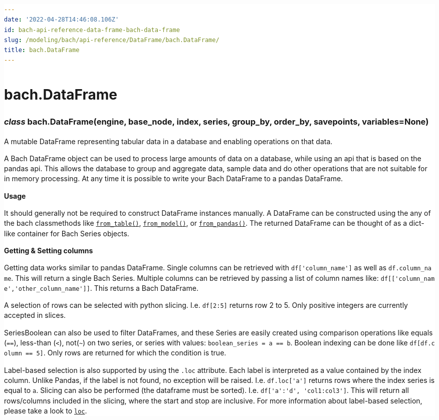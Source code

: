 ```yaml
---
date: '2022-04-28T14:46:08.106Z'
id: bach-api-reference-data-frame-bach-data-frame
slug: /modeling/bach/api-reference/DataFrame/bach.DataFrame/
title: bach.DataFrame
---
```


# bach.DataFrame


### _class_ bach.DataFrame(engine, base_node, index, series, group_by, order_by, savepoints, variables=None)
A mutable DataFrame representing tabular data in a database and enabling operations on that data.

A Bach DataFrame object can be used to process large amounts of data on a database, while using an api
that is based on the pandas api. This allows the database to group and aggregate data, sample data and
do other operations that are not suitable for in memory processing. At any time it is possible to write
your Bach DataFrame to a pandas DataFrame.

**Usage**

It should generally not be required to construct DataFrame instances manually. A DataFrame can be
constructed using the any of the bach classmethods like [`from_table()`](bach.DataFrame.from-table/#bach.DataFrame.from-table), [`from_model()`](bach.DataFrame.from-model/#bach.DataFrame.from-model), or
[`from_pandas()`](bach.DataFrame.from-pandas/#bach.DataFrame.from-pandas). The returned DataFrame can be thought of as a dict-like container for Bach
Series objects.

**Getting & Setting columns**

Getting data works similar to pandas DataFrame. Single columns can be retrieved with `df['column_name']`
as well as `df.column_name`. This will return a single Bach Series. Multiple columns can be retrieved by
passing a list of column names like: `df[['column_name','other_column_name']]`. This returns a Bach
DataFrame.

A selection of rows can be selected with python slicing. I.e. `df[2:5]` returns row 2 to 5. Only
positive integers are currently accepted in slices.

SeriesBoolean can also be used to filter DataFrames, and these Series are easily created using comparison
operations like equals (`==`), less-than (`<`), not(`~`) on two series, or series with values:
`boolean_series = a == b`. Boolean indexing can be done like `df[df.column == 5]`. Only rows are
returned for which the condition is true.

Label-based selection is also supported by using the `.loc` attribute. Each label is interpreted
as a value contained by the index column. Unlike Pandas, if the label is not found,
no exception will be raised. I.e. `df.loc['a']` returns rows where the index series is equal to `a`.
Slicing can also be performed (the dataframe must be sorted). I.e. `df['a':'d', 'col1:col3']`. This will
return all rows/columns included in the slicing, where the start and stop are inclusive.
For more information about label-based selection, please take a look to [`loc`](bach.DataFrame.loc/#bach.DataFrame.loc).
